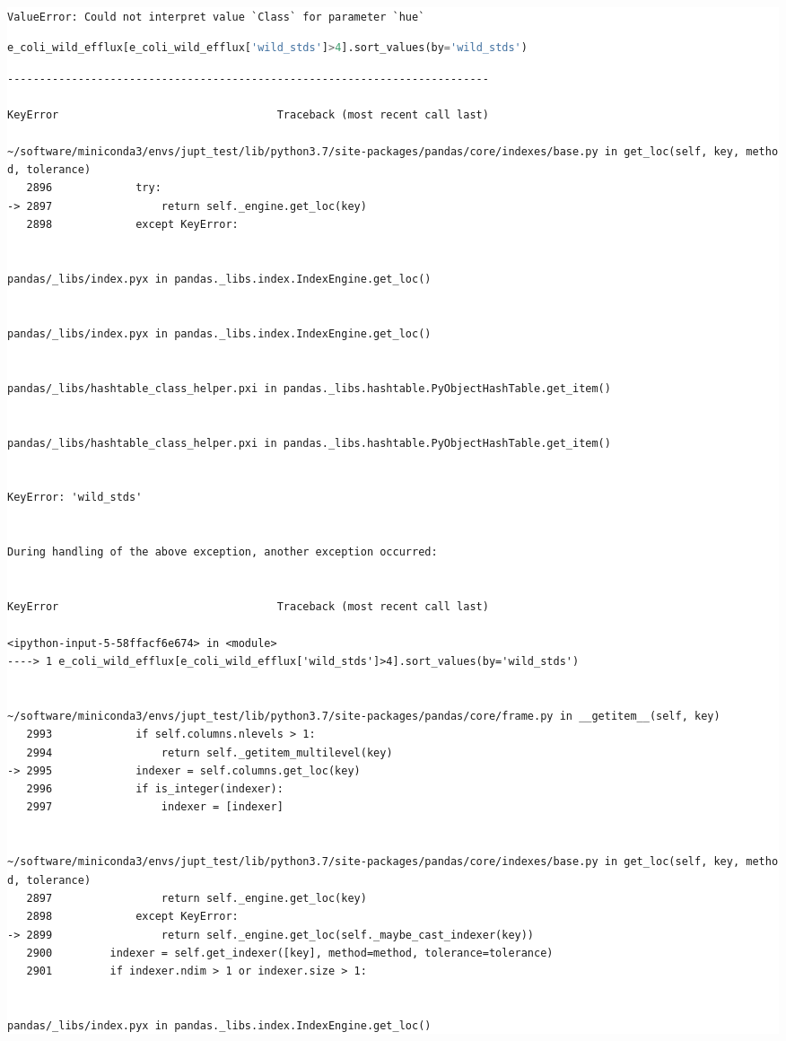 
    ValueError: Could not interpret value `Class` for parameter `hue`



```python
e_coli_wild_efflux[e_coli_wild_efflux['wild_stds']>4].sort_values(by='wild_stds')
```


    ---------------------------------------------------------------------------

    KeyError                                  Traceback (most recent call last)

    ~/software/miniconda3/envs/jupt_test/lib/python3.7/site-packages/pandas/core/indexes/base.py in get_loc(self, key, method, tolerance)
       2896             try:
    -> 2897                 return self._engine.get_loc(key)
       2898             except KeyError:


    pandas/_libs/index.pyx in pandas._libs.index.IndexEngine.get_loc()


    pandas/_libs/index.pyx in pandas._libs.index.IndexEngine.get_loc()


    pandas/_libs/hashtable_class_helper.pxi in pandas._libs.hashtable.PyObjectHashTable.get_item()


    pandas/_libs/hashtable_class_helper.pxi in pandas._libs.hashtable.PyObjectHashTable.get_item()


    KeyError: 'wild_stds'

    
    During handling of the above exception, another exception occurred:


    KeyError                                  Traceback (most recent call last)

    <ipython-input-5-58ffacf6e674> in <module>
    ----> 1 e_coli_wild_efflux[e_coli_wild_efflux['wild_stds']>4].sort_values(by='wild_stds')
    

    ~/software/miniconda3/envs/jupt_test/lib/python3.7/site-packages/pandas/core/frame.py in __getitem__(self, key)
       2993             if self.columns.nlevels > 1:
       2994                 return self._getitem_multilevel(key)
    -> 2995             indexer = self.columns.get_loc(key)
       2996             if is_integer(indexer):
       2997                 indexer = [indexer]


    ~/software/miniconda3/envs/jupt_test/lib/python3.7/site-packages/pandas/core/indexes/base.py in get_loc(self, key, method, tolerance)
       2897                 return self._engine.get_loc(key)
       2898             except KeyError:
    -> 2899                 return self._engine.get_loc(self._maybe_cast_indexer(key))
       2900         indexer = self.get_indexer([key], method=method, tolerance=tolerance)
       2901         if indexer.ndim > 1 or indexer.size > 1:


    pandas/_libs/index.pyx in pandas._libs.index.IndexEngine.get_loc()
